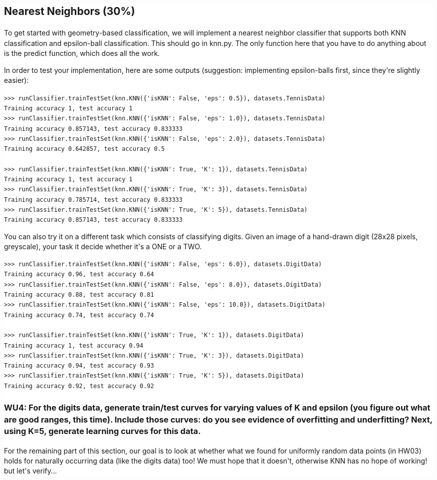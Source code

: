 ## Nearest Neighbors (30%)
To get started with geometry-based classification, we will implement a nearest neighbor classifier that supports both KNN classification and epsilon-ball classification. This should go in knn.py. The only function here that you have to do anything about is the predict function, which does all the work.

In order to test your implementation, here are some outputs (suggestion: implementing epsilon-balls first, since they're slightly easier):
```pash
>>> runClassifier.trainTestSet(knn.KNN({'isKNN': False, 'eps': 0.5}), datasets.TennisData)
Training accuracy 1, test accuracy 1
>>> runClassifier.trainTestSet(knn.KNN({'isKNN': False, 'eps': 1.0}), datasets.TennisData)
Training accuracy 0.857143, test accuracy 0.833333
>>> runClassifier.trainTestSet(knn.KNN({'isKNN': False, 'eps': 2.0}), datasets.TennisData)
Training accuracy 0.642857, test accuracy 0.5

>>> runClassifier.trainTestSet(knn.KNN({'isKNN': True, 'K': 1}), datasets.TennisData)
Training accuracy 1, test accuracy 1
>>> runClassifier.trainTestSet(knn.KNN({'isKNN': True, 'K': 3}), datasets.TennisData)
Training accuracy 0.785714, test accuracy 0.833333
>>> runClassifier.trainTestSet(knn.KNN({'isKNN': True, 'K': 5}), datasets.TennisData)
Training accuracy 0.857143, test accuracy 0.833333
```

You can also try it on a different task which consists of classifying digits. Given an image of a hand-drawn digit (28x28 pixels, greyscale), your task it decide whether it's a ONE or a TWO.
```pash
>>> runClassifier.trainTestSet(knn.KNN({'isKNN': False, 'eps': 6.0}), datasets.DigitData)
Training accuracy 0.96, test accuracy 0.64
>>> runClassifier.trainTestSet(knn.KNN({'isKNN': False, 'eps': 8.0}), datasets.DigitData)
Training accuracy 0.88, test accuracy 0.81
>>> runClassifier.trainTestSet(knn.KNN({'isKNN': False, 'eps': 10.0}), datasets.DigitData)
Training accuracy 0.74, test accuracy 0.74

>>> runClassifier.trainTestSet(knn.KNN({'isKNN': True, 'K': 1}), datasets.DigitData)
Training accuracy 1, test accuracy 0.94
>>> runClassifier.trainTestSet(knn.KNN({'isKNN': True, 'K': 3}), datasets.DigitData)
Training accuracy 0.94, test accuracy 0.93
>>> runClassifier.trainTestSet(knn.KNN({'isKNN': True, 'K': 5}), datasets.DigitData)
Training accuracy 0.92, test accuracy 0.92

``` 
### WU4: For the digits data, generate train/test curves for varying values of K and epsilon (you figure out what are good ranges, this time). Include those curves: do you see evidence of overfitting and underfitting? Next, using K=5, generate learning curves for this data.

 

For the remaining part of this section, our  goal is to look at whether what we found for uniformly random data points (in HW03) holds for naturally occurring data (like the digits data) too! We must hope that it doesn't, otherwise KNN has no hope of working! but let's verify...
